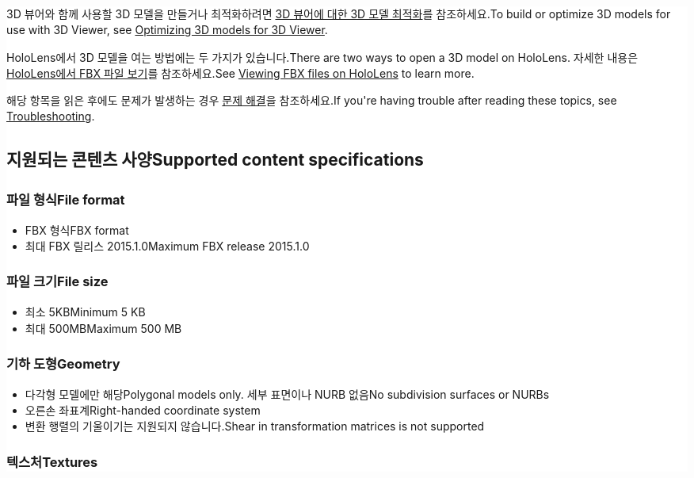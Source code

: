 <span data-ttu-id="7348c-109">3D 뷰어와 함께 사용할 3D 모델을 만들거나 최적화하려면 [3D 뷰어에 대한 3D 모델 최적화](#optimizing-3d-models-for-3d-viewer)를 참조하세요.</span><span class="sxs-lookup"><span data-stu-id="7348c-109">To build or optimize 3D models for use with 3D Viewer, see [Optimizing 3D models for 3D Viewer](#optimizing-3d-models-for-3d-viewer).</span></span>

<span data-ttu-id="7348c-110">HoloLens에서 3D 모델을 여는 방법에는 두 가지가 있습니다.</span><span class="sxs-lookup"><span data-stu-id="7348c-110">There are two ways to open a 3D model on HoloLens.</span></span> <span data-ttu-id="7348c-111">자세한 내용은 [HoloLens에서 FBX 파일 보기](#viewing-fbx-files-on-hololens)를 참조하세요.</span><span class="sxs-lookup"><span data-stu-id="7348c-111">See [Viewing FBX files on HoloLens](#viewing-fbx-files-on-hololens) to learn more.</span></span>

<span data-ttu-id="7348c-112">해당 항목을 읽은 후에도 문제가 발생하는 경우 [문제 해결](#troubleshooting)을 참조하세요.</span><span class="sxs-lookup"><span data-stu-id="7348c-112">If you're having trouble after reading these topics, see [Troubleshooting](#troubleshooting).</span></span>

## <span data-ttu-id="7348c-113">지원되는 콘텐츠 사양</span><span class="sxs-lookup"><span data-stu-id="7348c-113">Supported content specifications</span></span>

### <span data-ttu-id="7348c-114">파일 형식</span><span class="sxs-lookup"><span data-stu-id="7348c-114">File format</span></span>

- <span data-ttu-id="7348c-115">FBX 형식</span><span class="sxs-lookup"><span data-stu-id="7348c-115">FBX format</span></span>
- <span data-ttu-id="7348c-116">최대 FBX 릴리스 2015.1.0</span><span class="sxs-lookup"><span data-stu-id="7348c-116">Maximum FBX release 2015.1.0</span></span>

### <span data-ttu-id="7348c-117">파일 크기</span><span class="sxs-lookup"><span data-stu-id="7348c-117">File size</span></span>

- <span data-ttu-id="7348c-118">최소 5KB</span><span class="sxs-lookup"><span data-stu-id="7348c-118">Minimum 5 KB</span></span>
- <span data-ttu-id="7348c-119">최대 500MB</span><span class="sxs-lookup"><span data-stu-id="7348c-119">Maximum 500 MB</span></span>

### <span data-ttu-id="7348c-120">기하 도형</span><span class="sxs-lookup"><span data-stu-id="7348c-120">Geometry</span></span>

- <span data-ttu-id="7348c-121">다각형 모델에만 해당</span><span class="sxs-lookup"><span data-stu-id="7348c-121">Polygonal models only.</span></span> <span data-ttu-id="7348c-122">세부 표면이나 NURB 없음</span><span class="sxs-lookup"><span data-stu-id="7348c-122">No subdivision surfaces or NURBs</span></span>
- <span data-ttu-id="7348c-123">오른손 좌표계</span><span class="sxs-lookup"><span data-stu-id="7348c-123">Right-handed coordinate system</span></span>
- <span data-ttu-id="7348c-124">변환 행렬의 기울이기는 지원되지 않습니다.</span><span class="sxs-lookup"><span data-stu-id="7348c-124">Shear in transformation matrices is not supported</span></span>

### <span data-ttu-id="7348c-125">텍스처</span><span class="sxs-lookup"><span data-stu-id="7348c-125">Textures</span></span>
